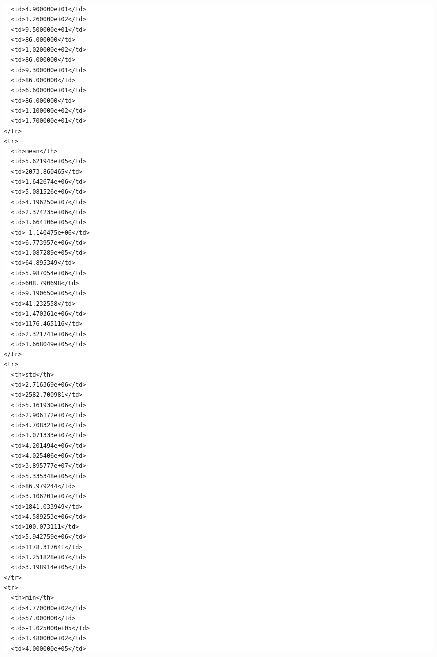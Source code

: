       <td>4.900000e+01</td>
      <td>1.260000e+02</td>
      <td>9.500000e+01</td>
      <td>86.000000</td>
      <td>1.020000e+02</td>
      <td>86.000000</td>
      <td>9.300000e+01</td>
      <td>86.000000</td>
      <td>6.600000e+01</td>
      <td>86.000000</td>
      <td>1.100000e+02</td>
      <td>1.700000e+01</td>
    </tr>
    <tr>
      <th>mean</th>
      <td>5.621943e+05</td>
      <td>2073.860465</td>
      <td>1.642674e+06</td>
      <td>5.081526e+06</td>
      <td>4.196250e+07</td>
      <td>2.374235e+06</td>
      <td>1.664106e+05</td>
      <td>-1.140475e+06</td>
      <td>6.773957e+06</td>
      <td>1.087289e+05</td>
      <td>64.895349</td>
      <td>5.987054e+06</td>
      <td>608.790698</td>
      <td>9.190650e+05</td>
      <td>41.232558</td>
      <td>1.470361e+06</td>
      <td>1176.465116</td>
      <td>2.321741e+06</td>
      <td>1.668049e+05</td>
    </tr>
    <tr>
      <th>std</th>
      <td>2.716369e+06</td>
      <td>2582.700981</td>
      <td>5.161930e+06</td>
      <td>2.906172e+07</td>
      <td>4.708321e+07</td>
      <td>1.071333e+07</td>
      <td>4.201494e+06</td>
      <td>4.025406e+06</td>
      <td>3.895777e+07</td>
      <td>5.335348e+05</td>
      <td>86.979244</td>
      <td>3.106201e+07</td>
      <td>1841.033949</td>
      <td>4.589253e+06</td>
      <td>100.073111</td>
      <td>5.942759e+06</td>
      <td>1178.317641</td>
      <td>1.251828e+07</td>
      <td>3.198914e+05</td>
    </tr>
    <tr>
      <th>min</th>
      <td>4.770000e+02</td>
      <td>57.000000</td>
      <td>-1.025000e+05</td>
      <td>1.480000e+02</td>
      <td>4.000000e+05</td>